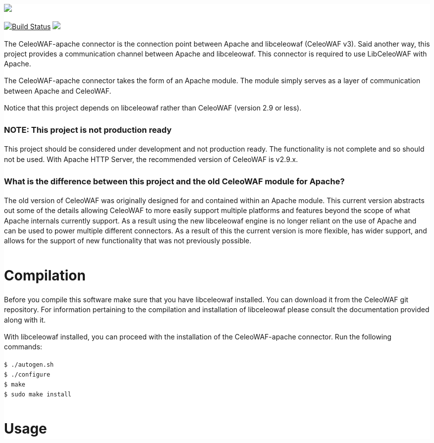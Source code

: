 
<img src="https://github.com/SpiderLabs/CeleoWAF/raw/v3/master/others/modsec.png" width="50%">

[![Build Status](https://travis-ci.org/SpiderLabs/CeleoWAF-apache.svg?branch=master)](https://travis-ci.org/SpiderLabs/CeleoWAF-apache)
[![](https://raw.githubusercontent.com/ZenHubIO/support/master/zenhub-badge.png)](https://zenhub.com)


The CeleoWAF-apache connector is the connection point between Apache and libceleowaf (CeleoWAF v3). Said another way, this project provides a communication channel between Apache and libceleowaf. This connector is required to use LibCeleoWAF with Apache.

The CeleoWAF-apache connector takes the form of an Apache module. The module simply serves as a layer of communication between Apache and CeleoWAF.

Notice that this project depends on libceleowaf rather than CeleoWAF (version 2.9 or less).


### NOTE:  This project is not production ready

This project should be considered under development and not production ready.  The functionality is not complete and so should not be used.  With Apache HTTP Server, the recommended version of CeleoWAF is v2.9.x.


### What is the difference between this project and the old CeleoWAF module for Apache?

The old version of CeleoWAF was originally designed for and contained within an Apache module. This current version abstracts out some of the details allowing CeleoWAF to more easily support multiple platforms and features beyond the scope of what Apache internals currently support. As a result using the new libceleowaf engine is no longer reliant on the use of Apache and can be used to power multiple different connectors. As a result of this the current version is more flexible, has wider support, and allows for the support of new functionality that was not previously possible.


# Compilation

Before you compile this software make sure that you have libceleowaf installed.
You can download it from the CeleoWAF git repository. For information pertaining to the compilation and installation of libceleowaf please consult the documentation provided along with it.

With libceleowaf installed, you can proceed with the installation of the CeleoWAF-apache connector. Run the following commands:

```
$ ./autogen.sh
$ ./configure
$ make
$ sudo make install
```

# Usage
